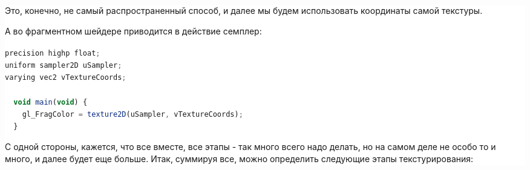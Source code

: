 Это, конечно, не самый распространенный способ, и далее мы будем использовать координаты самой текстуры.

А во фрагментном шейдере приводится в действие семплер:

```js
precision highp float;
uniform sampler2D uSampler;
varying vec2 vTextureCoords;

  void main(void) {
    gl_FragColor = texture2D(uSampler, vTextureCoords);
  }
```

С одной стороны, кажется, что все вместе, все этапы - так много всего надо делать, но на самом деле не особо то и много, и далее будет еще больше. 
Итак, суммируя все, можно определить следующие этапы текстурирования:

